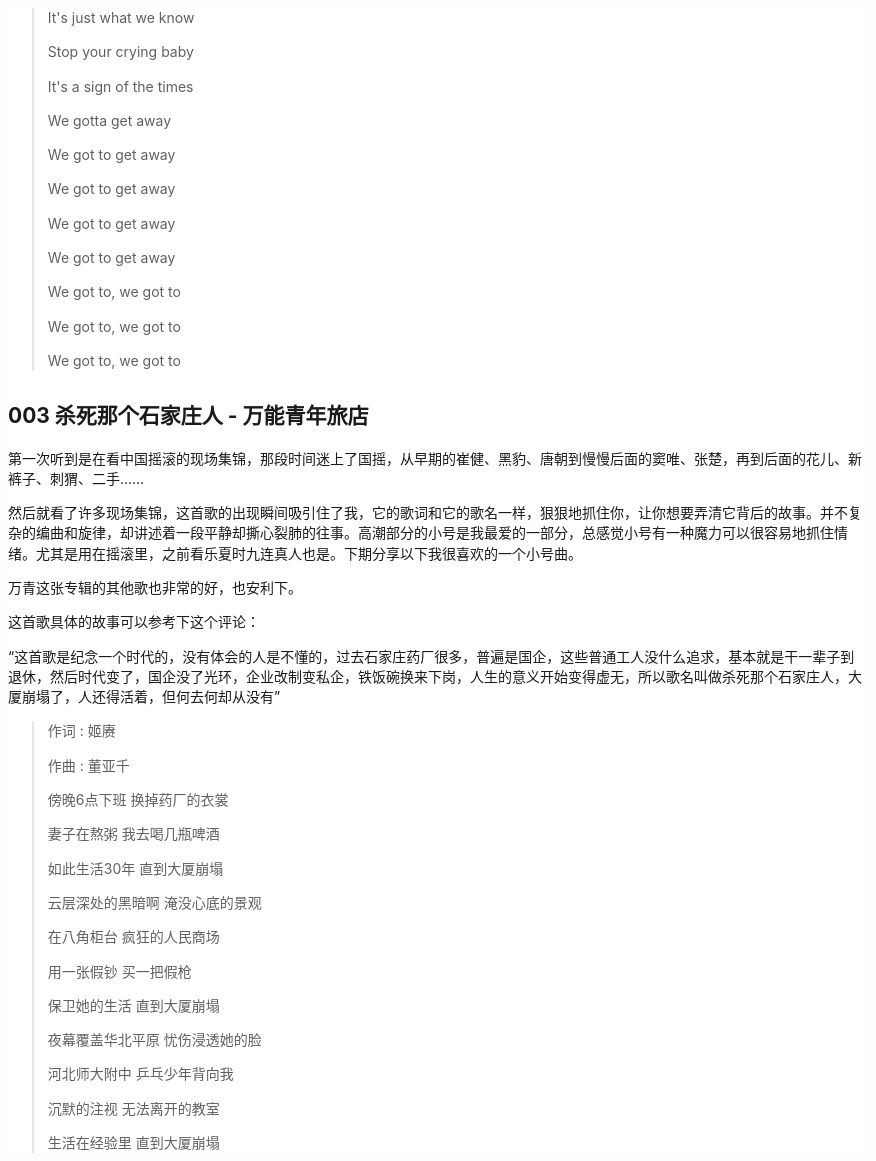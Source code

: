> It's just what we know
>
> Stop your crying baby
>
> It's a sign of the times
>
> We gotta get away
>
> We got to get away
>
> We got to get away
>
> We got to get away
>
> We got to get away
>
> We got to, we got to
>
> We got to, we got to
>
> We got to, we got to

## 003 杀死那个石家庄人 - 万能青年旅店

第一次听到是在看中国摇滚的现场集锦，那段时间迷上了国摇，从早期的崔健、黑豹、唐朝到慢慢后面的窦唯、张楚，再到后面的花儿、新裤子、刺猬、二手……

然后就看了许多现场集锦，这首歌的出现瞬间吸引住了我，它的歌词和它的歌名一样，狠狠地抓住你，让你想要弄清它背后的故事。并不复杂的编曲和旋律，却讲述着一段平静却撕心裂肺的往事。高潮部分的小号是我最爱的一部分，总感觉小号有一种魔力可以很容易地抓住情绪。尤其是用在摇滚里，之前看乐夏时九连真人也是。下期分享以下我很喜欢的一个小号曲。

万青这张专辑的其他歌也非常的好，也安利下。

这首歌具体的故事可以参考下这个评论：

“这首歌是纪念一个时代的，没有体会的人是不懂的，过去石家庄药厂很多，普遍是国企，这些普通工人没什么追求，基本就是干一辈子到退休，然后时代变了，国企没了光环，企业改制变私企，铁饭碗换来下岗，人生的意义开始变得虚无，所以歌名叫做杀死那个石家庄人，大厦崩塌了，人还得活着，但何去何却从没有”

>作词 : 姬赓
>
>作曲 : 董亚千
>
>傍晚6点下班 换掉药厂的衣裳
>
>妻子在熬粥 我去喝几瓶啤酒
>
>如此生活30年 直到大厦崩塌
>
>云层深处的黑暗啊 淹没心底的景观
>
> 
>
>在八角柜台 疯狂的人民商场
>
>用一张假钞 买一把假枪
>
>保卫她的生活 直到大厦崩塌
>
>夜幕覆盖华北平原 忧伤浸透她的脸
>
> 
>
>河北师大附中 乒乓少年背向我
>
>沉默的注视 无法离开的教室
>
>生活在经验里 直到大厦崩塌
>
